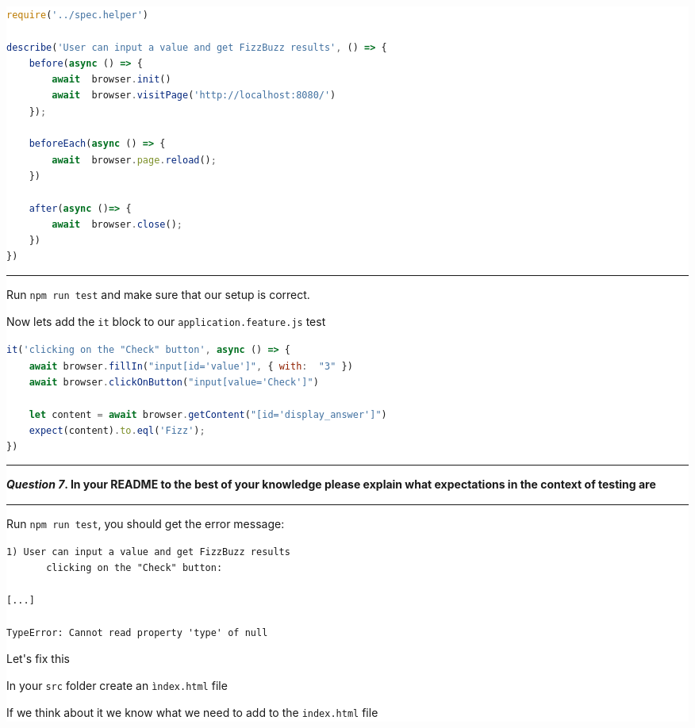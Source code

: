 ```js
require('../spec.helper')

describe('User can input a value and get FizzBuzz results', () => {
	before(async () => {
		await  browser.init()
		await  browser.visitPage('http://localhost:8080/')
	});

	beforeEach(async () => {
		await  browser.page.reload();
	})

	after(async ()=> {
		await  browser.close();
	})
})
```
---


Run `npm run test` and make sure that our setup is correct.

Now lets add the `it` block to our `application.feature.js` test

```js
it('clicking on the "Check" button', async () => {
	await browser.fillIn("input[id='value']", { with:  "3" })
	await browser.clickOnButton("input[value='Check']")

	let content = await browser.getContent("[id='display_answer']")
	expect(content).to.eql('Fizz');
})
```

----
***Question 7*. In your README to the best of your knowledge please explain what expectations in the context of testing are**

---

Run `npm run test`, you should get the error message:
```
1) User can input a value and get FizzBuzz results
       clicking on the "Check" button:

[...]

TypeError: Cannot read property 'type' of null
```

Let's fix this

In your `src` folder create an `ìndex.html` file

If we think about it we know what we need to add to the `index.html` file
